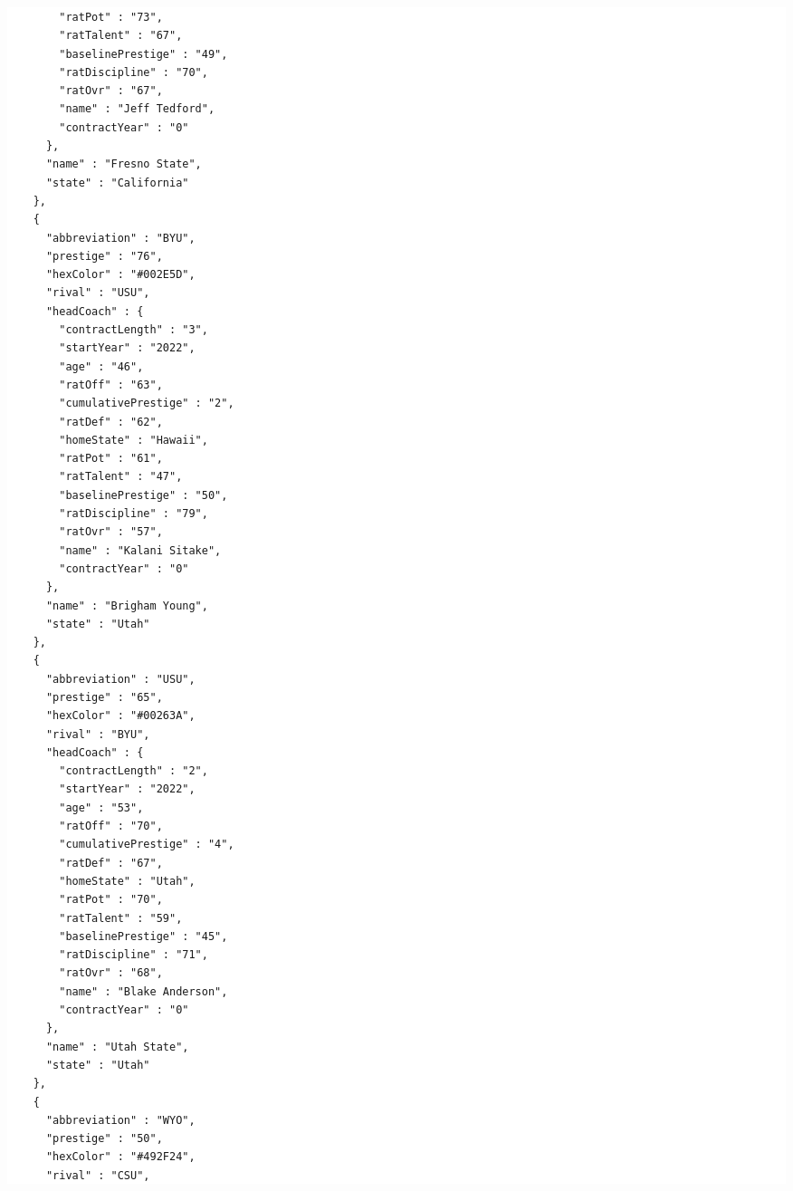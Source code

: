             "ratPot" : "73",
            "ratTalent" : "67",
            "baselinePrestige" : "49",
            "ratDiscipline" : "70",
            "ratOvr" : "67",
            "name" : "Jeff Tedford",
            "contractYear" : "0"
          },
          "name" : "Fresno State",
          "state" : "California"
        },
        {
          "abbreviation" : "BYU",
          "prestige" : "76",
          "hexColor" : "#002E5D",
          "rival" : "USU",
          "headCoach" : {
            "contractLength" : "3",
            "startYear" : "2022",
            "age" : "46",
            "ratOff" : "63",
            "cumulativePrestige" : "2",
            "ratDef" : "62",
            "homeState" : "Hawaii",
            "ratPot" : "61",
            "ratTalent" : "47",
            "baselinePrestige" : "50",
            "ratDiscipline" : "79",
            "ratOvr" : "57",
            "name" : "Kalani Sitake",
            "contractYear" : "0"
          },
          "name" : "Brigham Young",
          "state" : "Utah"
        },
        {
          "abbreviation" : "USU",
          "prestige" : "65",
          "hexColor" : "#00263A",
          "rival" : "BYU",
          "headCoach" : {
            "contractLength" : "2",
            "startYear" : "2022",
            "age" : "53",
            "ratOff" : "70",
            "cumulativePrestige" : "4",
            "ratDef" : "67",
            "homeState" : "Utah",
            "ratPot" : "70",
            "ratTalent" : "59",
            "baselinePrestige" : "45",
            "ratDiscipline" : "71",
            "ratOvr" : "68",
            "name" : "Blake Anderson",
            "contractYear" : "0"
          },
          "name" : "Utah State",
          "state" : "Utah"
        },
        {
          "abbreviation" : "WYO",
          "prestige" : "50",
          "hexColor" : "#492F24",
          "rival" : "CSU",